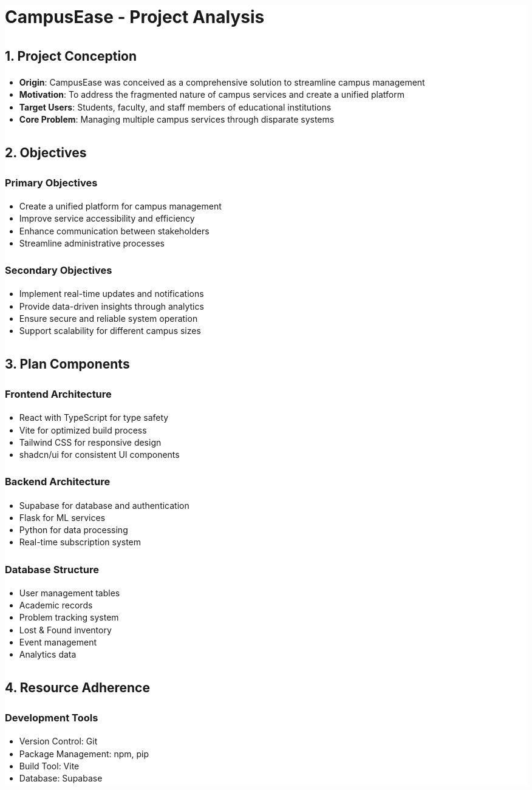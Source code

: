 # CampusEase - Project Analysis

## 1. Project Conception
- **Origin**: CampusEase was conceived as a comprehensive solution to streamline campus management
- **Motivation**: To address the fragmented nature of campus services and create a unified platform
- **Target Users**: Students, faculty, and staff members of educational institutions
- **Core Problem**: Managing multiple campus services through disparate systems

## 2. Objectives
### Primary Objectives
- Create a unified platform for campus management
- Improve service accessibility and efficiency
- Enhance communication between stakeholders
- Streamline administrative processes

### Secondary Objectives
- Implement real-time updates and notifications
- Provide data-driven insights through analytics
- Ensure secure and reliable system operation
- Support scalability for different campus sizes

## 3. Plan Components
### Frontend Architecture
- React with TypeScript for type safety
- Vite for optimized build process
- Tailwind CSS for responsive design
- shadcn/ui for consistent UI components

### Backend Architecture
- Supabase for database and authentication
- Flask for ML services
- Python for data processing
- Real-time subscription system

### Database Structure
- User management tables
- Academic records
- Problem tracking system
- Lost & Found inventory
- Event management
- Analytics data

## 4. Resource Adherence
### Development Tools
- Version Control: Git
- Package Management: npm, pip
- Build Tool: Vite
- Database: Supabase
